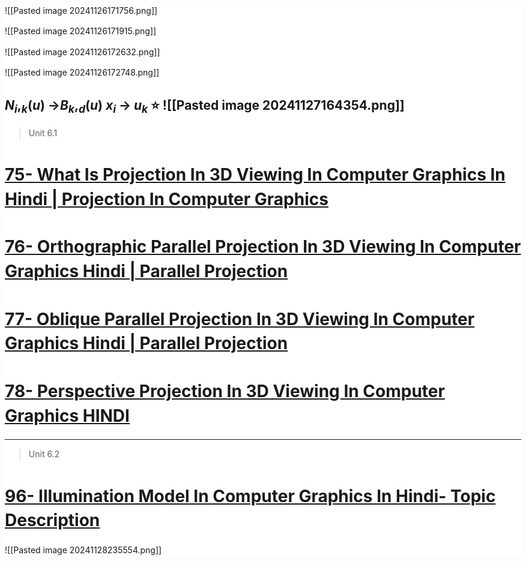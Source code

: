 ![[Pasted image 20241126171756.png]]

![[Pasted image 20241126171915.png]]

![[Pasted image 20241126172632.png]]

![[Pasted image 20241126172748.png]]

$N_i,_k(u)$ ->$B_k,_d(u)$
$x_i$ -> $u_k$ 
⭐
![[Pasted image 20241127164354.png]]
---


> Unit 6.1
# [75- What Is Projection In 3D Viewing In Computer Graphics In Hindi | Projection In Computer Graphics](https://www.youtube.com/watch?v=NYmhSe16JNc&list=PLL8qj6F8dGlScni_9ZmeOMoRodrwzhvTq&index=95&ab_channel=TutorialsSpace-Er.DeepakGarg)

# [76- Orthographic Parallel Projection In 3D Viewing In Computer Graphics Hindi | Parallel Projection](https://www.youtube.com/watch?v=7RF11d0eSBo&list=PLL8qj6F8dGlScni_9ZmeOMoRodrwzhvTq&index=96&ab_channel=TutorialsSpace-Er.DeepakGarg)

# [77- Oblique Parallel Projection In 3D Viewing In Computer Graphics Hindi | Parallel Projection](https://www.youtube.com/watch?v=ItOJ95TWasE&list=PLL8qj6F8dGlScni_9ZmeOMoRodrwzhvTq&index=97&ab_channel=TutorialsSpace-Er.DeepakGarg)

# [78- Perspective Projection In 3D Viewing In Computer Graphics HINDI](https://www.youtube.com/watch?v=Lu5n98hWvzE&list=PLL8qj6F8dGlScni_9ZmeOMoRodrwzhvTq&index=98&ab_channel=TutorialsSpace-Er.DeepakGarg)

---

> Unit 6.2

# [96- Illumination Model In Computer Graphics In Hindi- Topic Description](https://www.youtube.com/watch?v=i3tn9Bin28E&t=43s&ab_channel=TutorialsSpace-Er.DeepakGarg)

![[Pasted image 20241128235554.png]]
